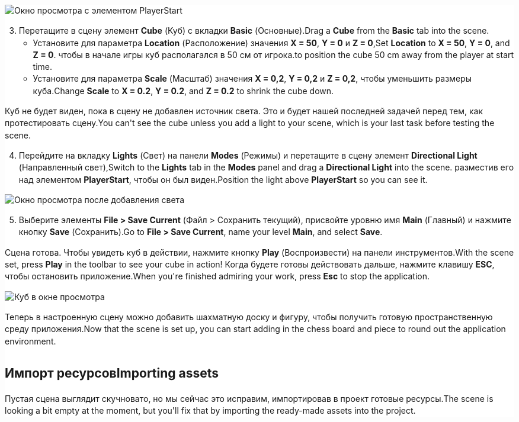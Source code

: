 ![Окно просмотра с элементом PlayerStart](images/unreal-uxt/2-playerstart.PNG)

3. <span data-ttu-id="b12d0-142">Перетащите в сцену элемент **Cube** (Куб) с вкладки **Basic** (Основные).</span><span class="sxs-lookup"><span data-stu-id="b12d0-142">Drag a **Cube** from the **Basic** tab into the scene.</span></span> 
    * <span data-ttu-id="b12d0-143">Установите для параметра **Location** (Расположение) значения **X = 50**, **Y = 0** и **Z = 0**,</span><span class="sxs-lookup"><span data-stu-id="b12d0-143">Set **Location** to **X = 50**, **Y = 0**, and **Z = 0**.</span></span> <span data-ttu-id="b12d0-144">чтобы в начале игры куб располагался в 50 см от игрока.</span><span class="sxs-lookup"><span data-stu-id="b12d0-144">to position the cube 50 cm away from the player at start time.</span></span> 
    * <span data-ttu-id="b12d0-145">Установите для параметра **Scale** (Масштаб) значения **X = 0,2**, **Y = 0,2** и **Z = 0,2**, чтобы уменьшить размеры куба.</span><span class="sxs-lookup"><span data-stu-id="b12d0-145">Change **Scale** to **X = 0.2**, **Y = 0.2**, and **Z = 0.2** to shrink the cube down.</span></span> 

<span data-ttu-id="b12d0-146">Куб не будет виден, пока в сцену не добавлен источник света. Это и будет нашей последней задачей перед тем, как протестировать сцену.</span><span class="sxs-lookup"><span data-stu-id="b12d0-146">You can't see the cube unless you add a light to your scene, which is your last task before testing the scene.</span></span>

4. <span data-ttu-id="b12d0-147">Перейдите на вкладку **Lights** (Свет) на панели **Modes** (Режимы) и перетащите в сцену элемент **Directional Light** (Направленный свет),</span><span class="sxs-lookup"><span data-stu-id="b12d0-147">Switch to the **Lights** tab in the **Modes** panel and drag a **Directional Light** into the scene.</span></span> <span data-ttu-id="b12d0-148">разместив его над элементом **PlayerStart**, чтобы он был виден.</span><span class="sxs-lookup"><span data-stu-id="b12d0-148">Position the light above **PlayerStart** so you can see it.</span></span>

![Окно просмотра после добавления света](images/unreal-uxt/2-light.PNG)

5. <span data-ttu-id="b12d0-150">Выберите элементы **File > Save Current** (Файл > Сохранить текущий), присвойте уровню имя **Main** (Главный) и нажмите кнопку **Save** (Сохранить).</span><span class="sxs-lookup"><span data-stu-id="b12d0-150">Go to **File > Save Current**, name your level **Main**, and select **Save**.</span></span> 

<span data-ttu-id="b12d0-151">Сцена готова. Чтобы увидеть куб в действии, нажмите кнопку **Play** (Воспроизвести) на панели инструментов.</span><span class="sxs-lookup"><span data-stu-id="b12d0-151">With the scene set, press **Play** in the toolbar to see your cube in action!</span></span> <span data-ttu-id="b12d0-152">Когда будете готовы действовать дальше, нажмите клавишу **ESC**, чтобы остановить приложение.</span><span class="sxs-lookup"><span data-stu-id="b12d0-152">When you're finished admiring your work, press **Esc** to stop the application.</span></span>

![Куб в окне просмотра](images/unreal-uxt/2-cube.PNG)

<span data-ttu-id="b12d0-154">Теперь в настроенную сцену можно добавить шахматную доску и фигуру, чтобы получить готовую пространственную среду приложения.</span><span class="sxs-lookup"><span data-stu-id="b12d0-154">Now that the scene is set up, you can start adding in the chess board and piece to round out the application environment.</span></span>

## <a name="importing-assets"></a><span data-ttu-id="b12d0-155">Импорт ресурсов</span><span class="sxs-lookup"><span data-stu-id="b12d0-155">Importing assets</span></span>
<span data-ttu-id="b12d0-156">Пустая сцена выглядит скучновато, но мы сейчас это исправим, импортировав в проект готовые ресурсы.</span><span class="sxs-lookup"><span data-stu-id="b12d0-156">The scene is looking a bit empty at the moment, but you'll fix that by importing the ready-made assets into the project.</span></span>
